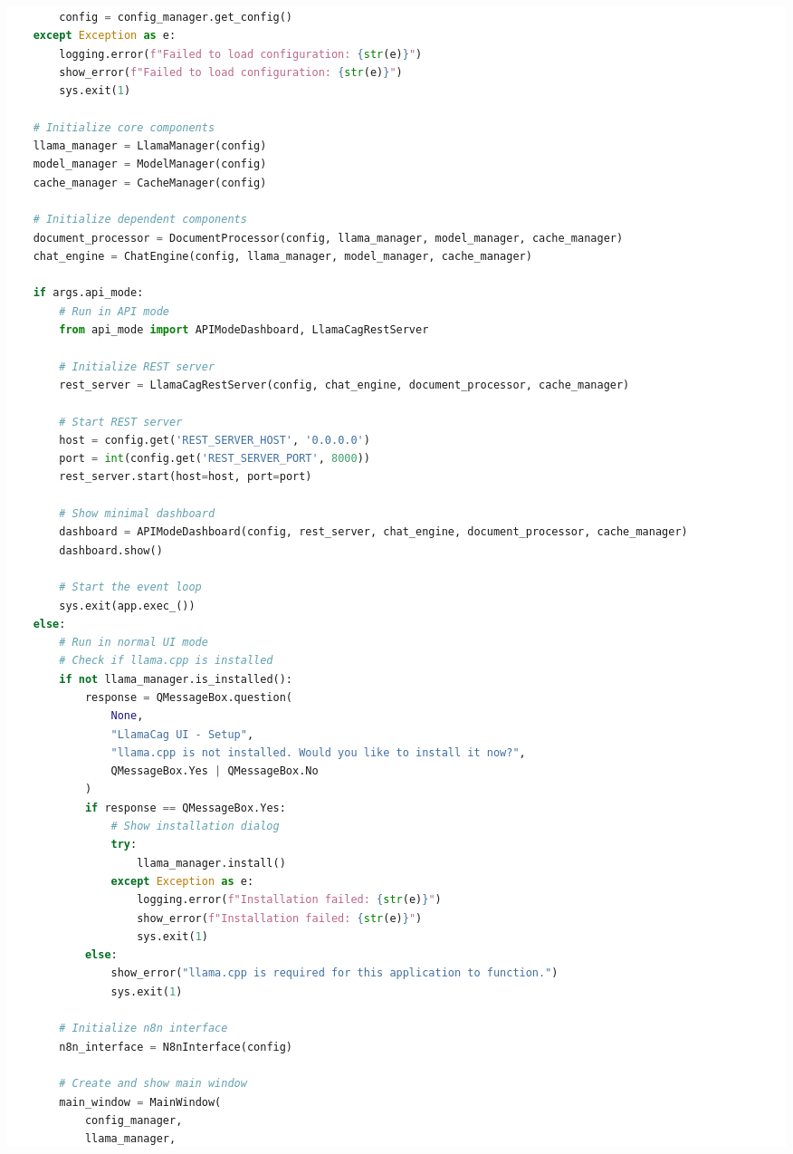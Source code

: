 ```python
        config = config_manager.get_config()
    except Exception as e:
        logging.error(f"Failed to load configuration: {str(e)}")
        show_error(f"Failed to load configuration: {str(e)}")
        sys.exit(1)
        
    # Initialize core components
    llama_manager = LlamaManager(config)
    model_manager = ModelManager(config)
    cache_manager = CacheManager(config)
    
    # Initialize dependent components
    document_processor = DocumentProcessor(config, llama_manager, model_manager, cache_manager)
    chat_engine = ChatEngine(config, llama_manager, model_manager, cache_manager)
    
    if args.api_mode:
        # Run in API mode
        from api_mode import APIModeDashboard, LlamaCagRestServer
        
        # Initialize REST server
        rest_server = LlamaCagRestServer(config, chat_engine, document_processor, cache_manager)
        
        # Start REST server
        host = config.get('REST_SERVER_HOST', '0.0.0.0')
        port = int(config.get('REST_SERVER_PORT', 8000))
        rest_server.start(host=host, port=port)
        
        # Show minimal dashboard
        dashboard = APIModeDashboard(config, rest_server, chat_engine, document_processor, cache_manager)
        dashboard.show()
        
        # Start the event loop
        sys.exit(app.exec_())
    else:
        # Run in normal UI mode
        # Check if llama.cpp is installed
        if not llama_manager.is_installed():
            response = QMessageBox.question(
                None,
                "LlamaCag UI - Setup",
                "llama.cpp is not installed. Would you like to install it now?",
                QMessageBox.Yes | QMessageBox.No
            )
            if response == QMessageBox.Yes:
                # Show installation dialog
                try:
                    llama_manager.install()
                except Exception as e:
                    logging.error(f"Installation failed: {str(e)}")
                    show_error(f"Installation failed: {str(e)}")
                    sys.exit(1)
            else:
                show_error("llama.cpp is required for this application to function.")
                sys.exit(1)
                
        # Initialize n8n interface
        n8n_interface = N8nInterface(config)
        
        # Create and show main window
        main_window = MainWindow(
            config_manager,
            llama_manager,
```